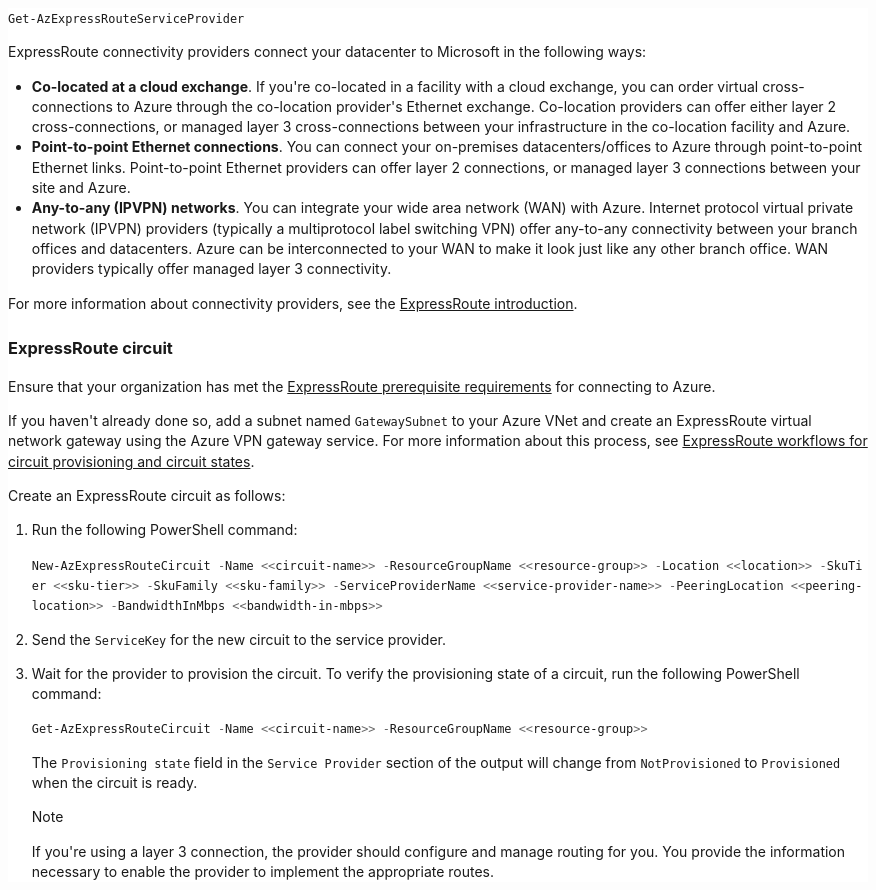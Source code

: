 ```powershell
Get-AzExpressRouteServiceProvider
```

ExpressRoute connectivity providers connect your datacenter to Microsoft in the following ways:

- **Co-located at a cloud exchange**. If you're co-located in a facility with a cloud exchange, you can order virtual cross-connections to Azure through the co-location provider's Ethernet exchange. Co-location providers can offer either layer 2 cross-connections, or managed layer 3 cross-connections between your infrastructure in the co-location facility and Azure.
- **Point-to-point Ethernet connections**. You can connect your on-premises datacenters/offices to Azure through point-to-point Ethernet links. Point-to-point Ethernet providers can offer layer 2 connections, or managed layer 3 connections between your site and Azure.
- **Any-to-any (IPVPN) networks**. You can integrate your wide area network (WAN) with Azure. Internet protocol virtual private network (IPVPN) providers (typically a multiprotocol label switching VPN) offer any-to-any connectivity between your branch offices and datacenters. Azure can be interconnected to your WAN to make it look just like any other branch office. WAN providers typically offer managed layer 3 connectivity.

For more information about connectivity providers, see the [ExpressRoute introduction][expressroute-introduction].

### ExpressRoute circuit

Ensure that your organization has met the [ExpressRoute prerequisite requirements][expressroute-prereqs] for connecting to Azure.

If you haven't already done so, add a subnet named `GatewaySubnet` to your Azure VNet and create an ExpressRoute virtual network gateway using the Azure VPN gateway service. For more information about this process, see [ExpressRoute workflows for circuit provisioning and circuit states][ExpressRoute-provisioning].

Create an ExpressRoute circuit as follows:

1. Run the following PowerShell command:

    ```powershell
    New-AzExpressRouteCircuit -Name <<circuit-name>> -ResourceGroupName <<resource-group>> -Location <<location>> -SkuTier <<sku-tier>> -SkuFamily <<sku-family>> -ServiceProviderName <<service-provider-name>> -PeeringLocation <<peering-location>> -BandwidthInMbps <<bandwidth-in-mbps>>
    ```

2. Send the `ServiceKey` for the new circuit to the service provider.

3. Wait for the provider to provision the circuit. To verify the provisioning state of a circuit, run the following PowerShell command:

    ```powershell
    Get-AzExpressRouteCircuit -Name <<circuit-name>> -ResourceGroupName <<resource-group>>
    ```

    The `Provisioning state` field in the `Service Provider` section of the output will change from `NotProvisioned` to `Provisioned` when the circuit is ready.

    > [!NOTE]
    > If you're using a layer 3 connection, the provider should configure and manage routing for you. You provide the information necessary to enable the provider to implement the appropriate routes.
    >
    >


[highly-available-network-architecture]: ./expressroute-vpn-failover.yml
[AAF-devops]: /azure/architecture/framework/devops/overview
[expressroute-prereqs]: /azure/expressroute/expressroute-prerequisites
[configure-expressroute-routing]: /azure/expressroute/expressroute-howto-routing-arm
[sla-for-expressroute]: https://azure.microsoft.com/support/legal/sla/expressroute
[link-vnet-to-expressroute]: /azure/expressroute/expressroute-howto-linkvnet-arm
[devops-monitoring]: /azure/architecture/framework/devops/checklist
[ExpressRoute-provisioning]: /azure/expressroute/expressroute-workflows
[expressroute-introduction]: /azure/expressroute/expressroute-introduction
[expressroute-peering]: /azure/expressroute/expressroute-circuit-peerings
[expressroute-pricing]: https://azure.microsoft.com/pricing/details/expressroute/
[aaf-cost]: /azure/architecture/framework/cost/overview
[azure-pricing-calculator]: https://azure.microsoft.com/pricing/calculator
[azurect]: https://github.com/Azure/NetworkMonitoring/tree/master/AzureCT
[0]: ./images/expressroute.png "Diagram showing hybrid network architecture using Azure ExpressRoute"
[1]: ../_images/guidance-hybrid-network-expressroute/figure2.png "Using redundant routers with ExpressRoute primary and secondary circuits"
[2]: ../_images/guidance-hybrid-network-expressroute/figure3.png "Adding security devices to the on-premises network"
[3]: ../_images/guidance-hybrid-network-expressroute/figure4.png "Using forced tunneling to audit Internet-bound traffic"
[visio-download]: https://arch-center.azureedge.net/hybrid-networking-expressroute.vsdx